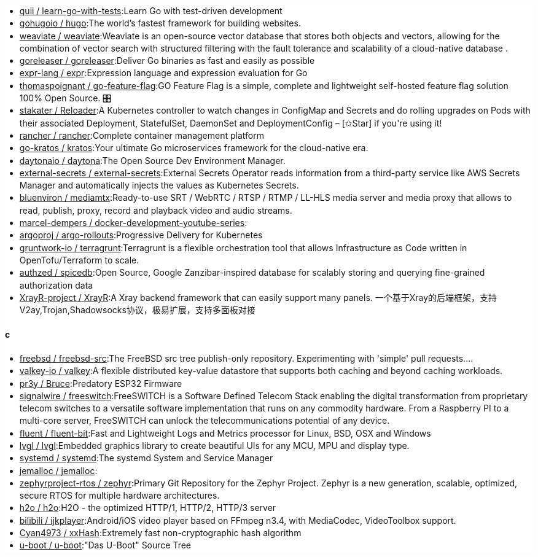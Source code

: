* [quii / learn-go-with-tests](https://github.com/quii/learn-go-with-tests):Learn Go with test-driven development
* [gohugoio / hugo](https://github.com/gohugoio/hugo):The world’s fastest framework for building websites.
* [weaviate / weaviate](https://github.com/weaviate/weaviate):Weaviate is an open-source vector database that stores both objects and vectors, allowing for the combination of vector search with structured filtering with the fault tolerance and scalability of a cloud-native database .
* [goreleaser / goreleaser](https://github.com/goreleaser/goreleaser):Deliver Go binaries as fast and easily as possible
* [expr-lang / expr](https://github.com/expr-lang/expr):Expression language and expression evaluation for Go
* [thomaspoignant / go-feature-flag](https://github.com/thomaspoignant/go-feature-flag):GO Feature Flag is a simple, complete and lightweight self-hosted feature flag solution 100% Open Source. 🎛️
* [stakater / Reloader](https://github.com/stakater/Reloader):A Kubernetes controller to watch changes in ConfigMap and Secrets and do rolling upgrades on Pods with their associated Deployment, StatefulSet, DaemonSet and DeploymentConfig – [✩Star] if you're using it!
* [rancher / rancher](https://github.com/rancher/rancher):Complete container management platform
* [go-kratos / kratos](https://github.com/go-kratos/kratos):Your ultimate Go microservices framework for the cloud-native era.
* [daytonaio / daytona](https://github.com/daytonaio/daytona):The Open Source Dev Environment Manager.
* [external-secrets / external-secrets](https://github.com/external-secrets/external-secrets):External Secrets Operator reads information from a third-party service like AWS Secrets Manager and automatically injects the values as Kubernetes Secrets.
* [bluenviron / mediamtx](https://github.com/bluenviron/mediamtx):Ready-to-use SRT / WebRTC / RTSP / RTMP / LL-HLS media server and media proxy that allows to read, publish, proxy, record and playback video and audio streams.
* [marcel-dempers / docker-development-youtube-series](https://github.com/marcel-dempers/docker-development-youtube-series):
* [argoproj / argo-rollouts](https://github.com/argoproj/argo-rollouts):Progressive Delivery for Kubernetes
* [gruntwork-io / terragrunt](https://github.com/gruntwork-io/terragrunt):Terragrunt is a flexible orchestration tool that allows Infrastructure as Code written in OpenTofu/Terraform to scale.
* [authzed / spicedb](https://github.com/authzed/spicedb):Open Source, Google Zanzibar-inspired database for scalably storing and querying fine-grained authorization data
* [XrayR-project / XrayR](https://github.com/XrayR-project/XrayR):A Xray backend framework that can easily support many panels. 一个基于Xray的后端框架，支持V2ay,Trojan,Shadowsocks协议，极易扩展，支持多面板对接

#### c
* [freebsd / freebsd-src](https://github.com/freebsd/freebsd-src):The FreeBSD src tree publish-only repository. Experimenting with 'simple' pull requests....
* [valkey-io / valkey](https://github.com/valkey-io/valkey):A flexible distributed key-value datastore that supports both caching and beyond caching workloads.
* [pr3y / Bruce](https://github.com/pr3y/Bruce):Predatory ESP32 Firmware
* [signalwire / freeswitch](https://github.com/signalwire/freeswitch):FreeSWITCH is a Software Defined Telecom Stack enabling the digital transformation from proprietary telecom switches to a versatile software implementation that runs on any commodity hardware. From a Raspberry PI to a multi-core server, FreeSWITCH can unlock the telecommunications potential of any device.
* [fluent / fluent-bit](https://github.com/fluent/fluent-bit):Fast and Lightweight Logs and Metrics processor for Linux, BSD, OSX and Windows
* [lvgl / lvgl](https://github.com/lvgl/lvgl):Embedded graphics library to create beautiful UIs for any MCU, MPU and display type.
* [systemd / systemd](https://github.com/systemd/systemd):The systemd System and Service Manager
* [jemalloc / jemalloc](https://github.com/jemalloc/jemalloc):
* [zephyrproject-rtos / zephyr](https://github.com/zephyrproject-rtos/zephyr):Primary Git Repository for the Zephyr Project. Zephyr is a new generation, scalable, optimized, secure RTOS for multiple hardware architectures.
* [h2o / h2o](https://github.com/h2o/h2o):H2O - the optimized HTTP/1, HTTP/2, HTTP/3 server
* [bilibili / ijkplayer](https://github.com/bilibili/ijkplayer):Android/iOS video player based on FFmpeg n3.4, with MediaCodec, VideoToolbox support.
* [Cyan4973 / xxHash](https://github.com/Cyan4973/xxHash):Extremely fast non-cryptographic hash algorithm
* [u-boot / u-boot](https://github.com/u-boot/u-boot):"Das U-Boot" Source Tree